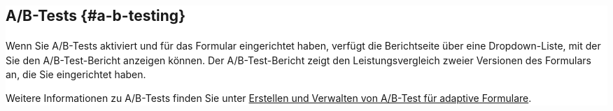## A/B-Tests {#a-b-testing}

Wenn Sie A/B-Tests aktiviert und für das Formular eingerichtet haben, verfügt die Berichtseite über eine Dropdown-Liste, mit der Sie den A/B-Test-Bericht anzeigen können. Der A/B-Test-Bericht zeigt den Leistungsvergleich zweier Versionen des Formulars an, die Sie eingerichtet haben. 

Weitere Informationen zu A/B-Tests finden Sie unter [Erstellen und Verwalten von A/B-Test für adaptive Formulare](/help/forms/using/ab-testing-adaptive-forms.md).
